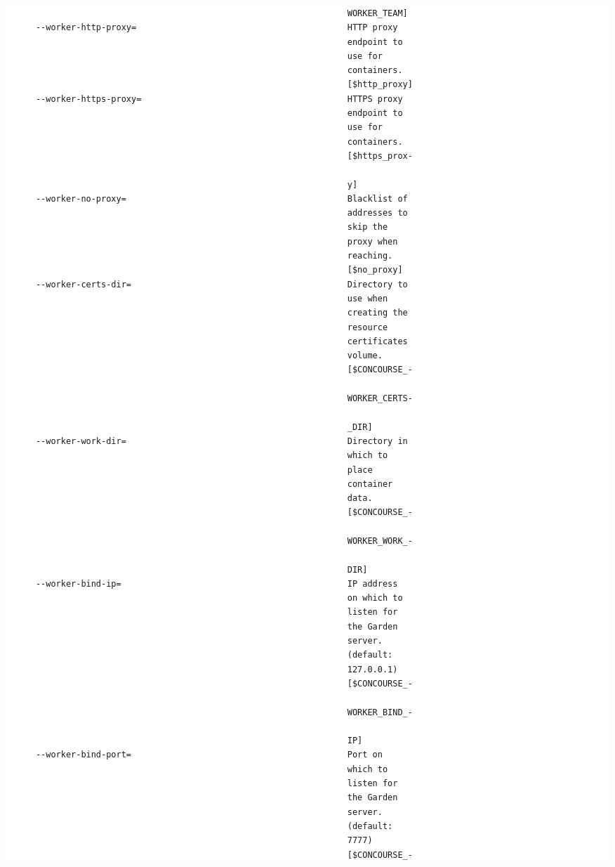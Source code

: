                                                                         WORKER_TEAM]
          --worker-http-proxy=                                          HTTP proxy
                                                                        endpoint to
                                                                        use for
                                                                        containers.
                                                                        [$http_proxy]
          --worker-https-proxy=                                         HTTPS proxy
                                                                        endpoint to
                                                                        use for
                                                                        containers.
                                                                        [$https_prox-

                                                                        y]
          --worker-no-proxy=                                            Blacklist of
                                                                        addresses to
                                                                        skip the
                                                                        proxy when
                                                                        reaching.
                                                                        [$no_proxy]
          --worker-certs-dir=                                           Directory to
                                                                        use when
                                                                        creating the
                                                                        resource
                                                                        certificates
                                                                        volume.
                                                                        [$CONCOURSE_-

                                                                        WORKER_CERTS-

                                                                        _DIR]
          --worker-work-dir=                                            Directory in
                                                                        which to
                                                                        place
                                                                        container
                                                                        data.
                                                                        [$CONCOURSE_-

                                                                        WORKER_WORK_-

                                                                        DIR]
          --worker-bind-ip=                                             IP address
                                                                        on which to
                                                                        listen for
                                                                        the Garden
                                                                        server.
                                                                        (default:
                                                                        127.0.0.1)
                                                                        [$CONCOURSE_-

                                                                        WORKER_BIND_-

                                                                        IP]
          --worker-bind-port=                                           Port on
                                                                        which to
                                                                        listen for
                                                                        the Garden
                                                                        server.
                                                                        (default:
                                                                        7777)
                                                                        [$CONCOURSE_-
